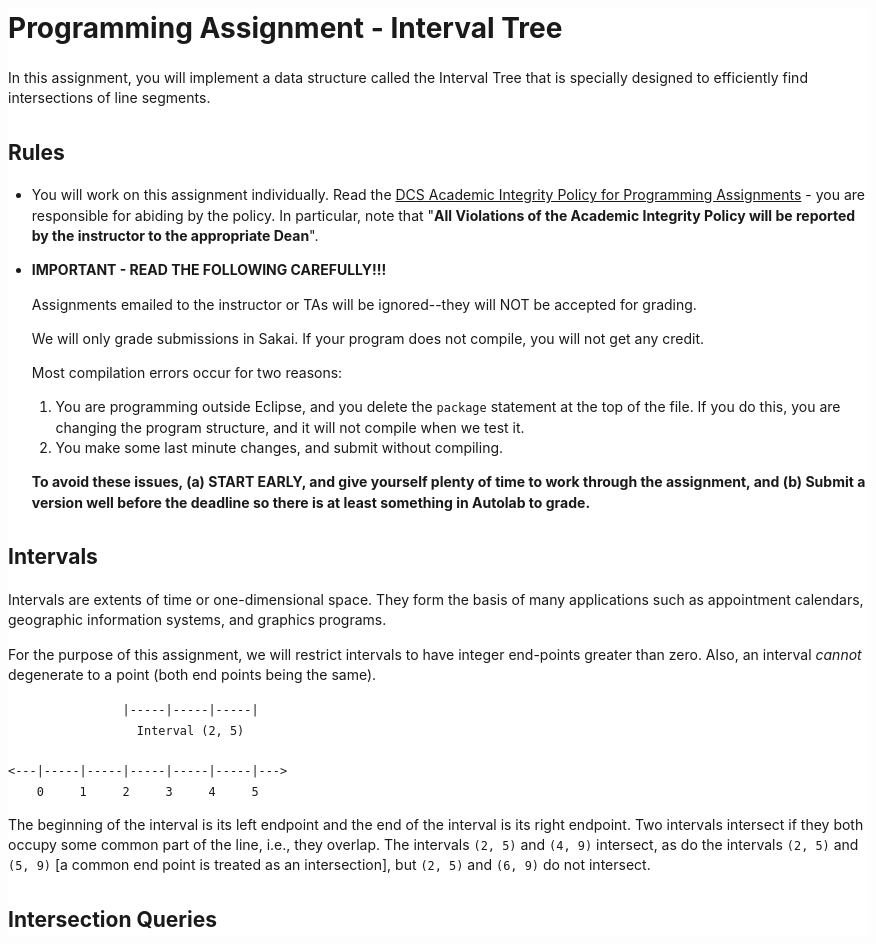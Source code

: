 # Programming Assignment - Interval Tree

In this assignment, you will implement a data structure called the Interval Tree that is specially designed to efficiently find intersections of line segments.

## Rules

-   You will work on this assignment individually. Read the [DCS Academic Integrity Policy for Programming Assignments](http://www.cs.rutgers.edu/academics/undergraduate/academic-integrity-policy/programming-assignments) - you are responsible for abiding by the policy. In particular, note that "**All Violations of the Academic Integrity Policy will be reported by the instructor to the appropriate Dean**".

-   **IMPORTANT - READ THE FOLLOWING CAREFULLY!!!**

    Assignments emailed to the instructor or TAs will be ignored--they will NOT be accepted for grading.

    We will only grade submissions in Sakai.
    If your program does not compile, you will not get any credit.

    Most compilation errors occur for two reasons:

    1. You are programming outside Eclipse, and you delete the `package` statement at the top of the file. If you do this, you are changing the program structure, and it will not compile when we test it.
    2. You make some last minute changes, and submit without compiling.

    **To avoid these issues, (a) START EARLY, and give yourself plenty of time to work through the assignment, and (b) Submit a version well before the deadline so there is at least something in Autolab to grade.**

## Intervals

Intervals are extents of time or one-dimensional space. They form the basis of many applications such as appointment calendars, geographic
information systems, and graphics programs.

For the purpose of this assignment, we will restrict intervals to have integer end-points greater than zero. Also, an interval _cannot_ degenerate to a point (both end points being the same).

```
                |-----|-----|-----|
                  Interval (2, 5)

<---|-----|-----|-----|-----|-----|--->
    0     1     2     3     4     5
```

The beginning of the interval is its left endpoint and the end of the interval is its right endpoint. Two intervals intersect if they both occupy some common part of the line, i.e., they overlap. The intervals `(2, 5)` and `(4, 9)` intersect, as do the intervals `(2, 5)` and `(5, 9)` [a common end point is treated as an intersection], but `(2, 5)` and `(6, 9)` do not intersect.

## Intersection Queries


[1,2]: intrvl-1-2
[2,5]: intrvl-2-5
[6,8]: intrvl-6-8
[2,3]: intrvl-2-3
[1,8]: intrvl-1-8
[3,7]: intrvl-3-7
[1,3]: intrvl-1-3
[1,8]: intrvl-1-8
[3,7]: intrvl-3-7
[2,5]: intrvl-2-5
[2,3]: intrvl-2-3
[1,3]: intrvl-1-3
[1,8]: intrvl-1-8
[3,7]: intrvl-3-7
[6,8]: intrvl-6-8
[1,8]: intrvl-1-8
[3,7]: intrvl-3-7
[2,5]: intrvl-2-5
[6,8]: intrvl-6-8